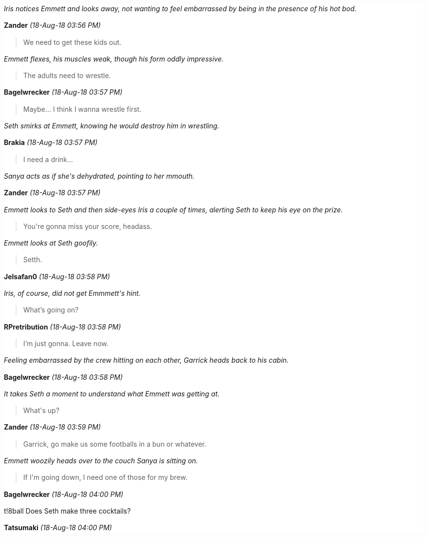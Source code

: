 _Iris notices Emmett and looks away, not wanting to feel embarrassed by being in the presence of his hot bod._

**Zander** _(18-Aug-18 03:56 PM)_

> We need to get these kids out.

_Emmett flexes, his muscles weak, though his form oddly impressive._

> The adults need to wrestle.

**Bagelwrecker** _(18-Aug-18 03:57 PM)_

> Maybe... I think I wanna wrestle first.

_Seth smirks at Emmett, knowing he would destroy him in wrestling._

**Brakia** _(18-Aug-18 03:57 PM)_

> I need a drink...

_Sanya acts as if she's dehydrated, pointing to her mmouth._

**Zander** _(18-Aug-18 03:57 PM)_

_Emmett looks to Seth and then side-eyes Iris a couple of times, alerting Seth to keep his eye on the prize._

> You're gonna miss your score, headass.

_Emmett looks at Seth goofily._

> Setth.

**Jelsafan0** _(18-Aug-18 03:58 PM)_

_Iris, of course, did not get Emmmett's hint._

> What’s going on?

**RPretribution** _(18-Aug-18 03:58 PM)_

> I’m just gonna. Leave now.

_Feeling embarrassed by the crew hitting on each other, Garrick heads back to his cabin._

**Bagelwrecker** _(18-Aug-18 03:58 PM)_

_It takes Seth a moment to understand what Emmett was getting at._

> What's up?

**Zander** _(18-Aug-18 03:59 PM)_

> Garrick, go make us some footballs in a bun or whatever.

_Emmett woozily heads over to the couch Sanya is sitting on._

> If I'm going down, I need one of those for my brew.

**Bagelwrecker** _(18-Aug-18 04:00 PM)_

t!8ball Does Seth make three cocktails?

**Tatsumaki** _(18-Aug-18 04:00 PM)_

